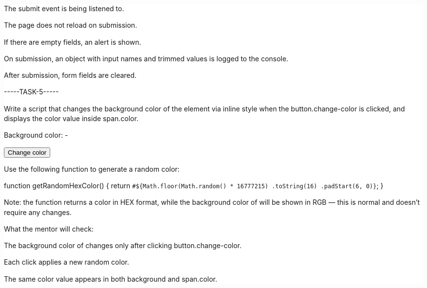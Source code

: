 The submit event is being listened to.

The page does not reload on submission.

If there are empty fields, an alert is shown.

On submission, an object with input names and trimmed values is logged to the console.

After submission, form fields are cleared.

-----TASK-5-----

Write a script that changes the background color of the <body> element via inline style when the button.change-color is clicked, and displays the color value inside span.color.

<div class="widget">
  <p>Background color: <span class="color">-</span></p>
  <button type="button" class="change-color">Change color</button>
</div>

Use the following function to generate a random color:

function getRandomHexColor() {
return `#${Math.floor(Math.random() * 16777215)
    .toString(16)
    .padStart(6, 0)}`;
}

Note: the function returns a color in HEX format, while the background color of <body> will be shown in RGB — this is normal and doesn’t require any changes.

What the mentor will check:

The background color of <body> changes only after clicking button.change-color.

Each click applies a new random color.

The same color value appears in both <body> background and span.color.
